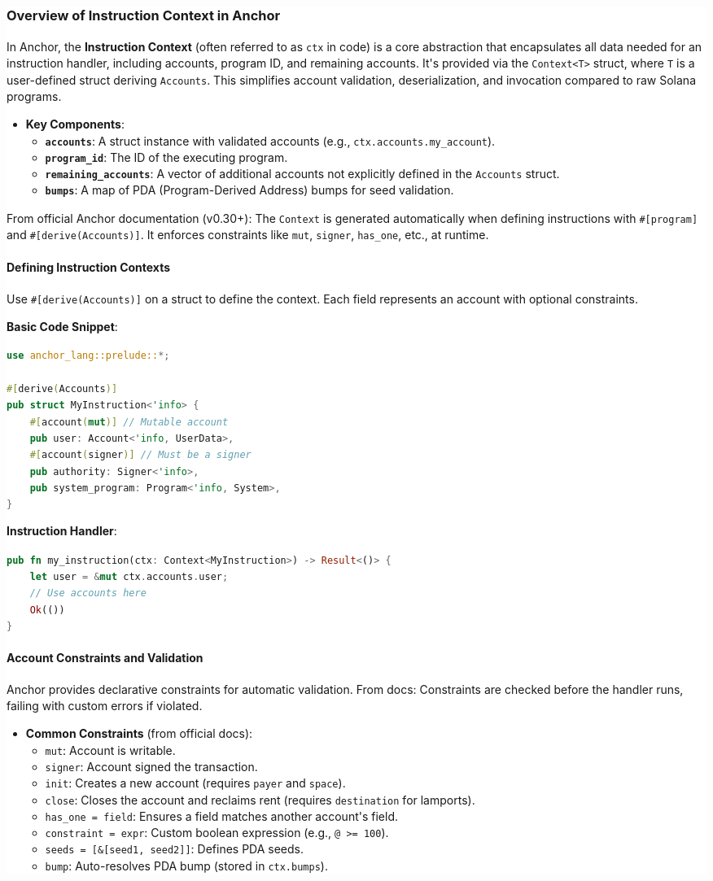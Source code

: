 ### **Overview of Instruction Context in Anchor**

In Anchor, the **Instruction Context** (often referred to as `ctx` in code) is a core abstraction that encapsulates all data needed for an instruction handler, including accounts, program ID, and remaining accounts. It's provided via the `Context<T>` struct, where `T` is a user-defined struct deriving `Accounts`. This simplifies account validation, deserialization, and invocation compared to raw Solana programs.

- **Key Components**:
  - **`accounts`**: A struct instance with validated accounts (e.g., `ctx.accounts.my_account`).
  - **`program_id`**: The ID of the executing program.
  - **`remaining_accounts`**: A vector of additional accounts not explicitly defined in the `Accounts` struct.
  - **`bumps`**: A map of PDA (Program-Derived Address) bumps for seed validation.

From official Anchor documentation (v0.30+): The `Context` is generated automatically when defining instructions with `#[program]` and `#[derive(Accounts)]`. It enforces constraints like `mut`, `signer`, `has_one`, etc., at runtime.

#### **Defining Instruction Contexts**

Use `#[derive(Accounts)]` on a struct to define the context. Each field represents an account with optional constraints.

**Basic Code Snippet**:
```rust
use anchor_lang::prelude::*;

#[derive(Accounts)]
pub struct MyInstruction<'info> {
    #[account(mut)] // Mutable account
    pub user: Account<'info, UserData>,
    #[account(signer)] // Must be a signer
    pub authority: Signer<'info>,
    pub system_program: Program<'info, System>,
}
```

**Instruction Handler**:
```rust
pub fn my_instruction(ctx: Context<MyInstruction>) -> Result<()> {
    let user = &mut ctx.accounts.user;
    // Use accounts here
    Ok(())
}
```

#### **Account Constraints and Validation**

Anchor provides declarative constraints for automatic validation. From docs: Constraints are checked before the handler runs, failing with custom errors if violated.

- **Common Constraints** (from official docs):
  - `mut`: Account is writable.
  - `signer`: Account signed the transaction.
  - `init`: Creates a new account (requires `payer` and `space`).
  - `close`: Closes the account and reclaims rent (requires `destination` for lamports).
  - `has_one = field`: Ensures a field matches another account's field.
  - `constraint = expr`: Custom boolean expression (e.g., `@ >= 100`).
  - `seeds = [&[seed1, seed2]]`: Defines PDA seeds.
  - `bump`: Auto-resolves PDA bump (stored in `ctx.bumps`).
